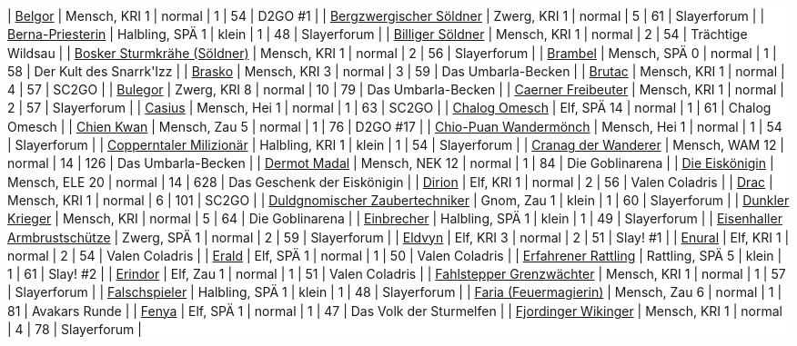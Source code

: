 | [Belgor](fanwerk/bestiarium/belgor.md)                                                      |  Mensch, KRI 1   | normal |  1  | 54  |              D2GO #1              |
| [Bergzwergischer Söldner](fanwerk/bestiarium/bergzwergischer-soeldner.md)                   |   Zwerg, KRI 1   | normal |  5  | 61  |            Slayerforum            |
| [Berna-Priesterin](fanwerk/bestiarium/berna-priesterin.md)                                  | Halbling, SPÄ 1  | klein  |  1  | 48  |            Slayerforum            |
| [Billiger Söldner](fanwerk/bestiarium/billiger-soeldner.md)                                 |  Mensch, KRI 1   | normal |  2  | 54  |         Trächtige Wildsau         |
| [Bosker Sturmkrähe (Söldner)](fanwerk/bestiarium/bosker-sturmkraehe-soeldner.md)            |  Mensch, KRI 1   | normal |  2  | 56  |            Slayerforum            |
| [Brambel](fanwerk/bestiarium/brambel.md)                                                    |  Mensch, SPÄ 0   | normal |  1  | 58  |      Der Kult des Snarrk'Izz      |
| [Brasko](fanwerk/bestiarium/brasko.md)                                                      |  Mensch, KRI 3   | normal |  3  | 59  |        Das Umbarla-Becken         |
| [Brutac](fanwerk/bestiarium/brutac.md)                                                      |  Mensch, KRI 1   | normal |  4  | 57  |               SC2GO               |
| [Bulegor](fanwerk/bestiarium/bulegor.md)                                                    |   Zwerg, KRI 8   | normal | 10  | 79  |        Das Umbarla-Becken         |
| [Caerner Freibeuter](fanwerk/bestiarium/caerner-freibeuter.md)                              |  Mensch, KRI 1   | normal |  2  | 57  |            Slayerforum            |
| [Casius](fanwerk/bestiarium/casius.md)                                                      |  Mensch, Hei 1   | normal |  1  | 63  |               SC2GO               |
| [Chalog Omesch](fanwerk/bestiarium/chalog-omesch.md)                                        |   Elf, SPÄ 14    | normal |  1  | 61  |           Chalog Omesch           |
| [Chien Kwan](fanwerk/bestiarium/chien-kwan.md)                                              |  Mensch, Zau 5   | normal |  1  | 76  |             D2GO #17              |
| [Chio-Puan Wandermönch](fanwerk/bestiarium/chio-puan-wandermoench.md)                       |  Mensch, Hei 1   | normal |  1  | 54  |            Slayerforum            |
| [Copperntaler Milizionär](fanwerk/bestiarium/copperntaler-milizionaer.md)                   | Halbling, KRI 1  | klein  |  1  | 54  |            Slayerforum            |
| [Cranag der Wanderer](fanwerk/bestiarium/cranag-der-wanderer.md)                            |  Mensch, WAM 12  | normal | 14  | 126 |        Das Umbarla-Becken         |
| [Dermot Madal](fanwerk/bestiarium/dermot-madal.md)                                          |  Mensch, NEK 12  | normal |  1  | 84  |          Die Goblinarena          |
| [Die Eiskönigin](fanwerk/bestiarium/die-eiskoenigin.md)                                     |  Mensch, ELE 20  | normal | 14  | 628 |    Das Geschenk der Eiskönigin    |
| [Dirion](fanwerk/bestiarium/dirion.md)                                                      |    Elf, KRI 1    | normal |  2  | 56  |          Valen Coladris           |
| [Drac](fanwerk/bestiarium/drac.md)                                                          |  Mensch, KRI 1   | normal |  6  | 101 |               SC2GO               |
| [Duldgnomischer Zaubertechniker](fanwerk/bestiarium/duldgnomischer-zaubertechniker.md)      |   Gnom, Zau 1    | klein  |  1  | 60  |            Slayerforum            |
| [Dunkler Krieger](fanwerk/bestiarium/dunkler-krieger.md)                                    |   Mensch, KRI    | normal |  5  | 64  |          Die Goblinarena          |
| [Einbrecher](fanwerk/bestiarium/einbrecher.md)                                              | Halbling, SPÄ 1  | klein  |  1  | 49  |            Slayerforum            |
| [Eisenhaller Armbrustschütze](fanwerk/bestiarium/eisenhaller-armbrustschuetze.md)           |   Zwerg, SPÄ 1   | normal |  2  | 59  |            Slayerforum            |
| [Eldvyn](fanwerk/bestiarium/eldvyn.md)                                                      |    Elf, KRI 3    | normal |  2  | 51  |             Slay! #1              |
| [Enural](fanwerk/bestiarium/enural.md)                                                      |    Elf, KRI 1    | normal |  2  | 54  |          Valen Coladris           |
| [Erald](fanwerk/bestiarium/erald.md)                                                        |    Elf, SPÄ 1    | normal |  1  | 50  |          Valen Coladris           |
| [Erfahrener Rattling](fanwerk/bestiarium/erfahrener-rattling.md)                            | Rattling, SPÄ 5  | klein  |  1  | 61  |             Slay! #2              |
| [Erindor](fanwerk/bestiarium/erindor.md)                                                    |    Elf, Zau 1    | normal |  1  | 51  |          Valen Coladris           |
| [Fahlstepper Grenzwächter](fanwerk/bestiarium/fahlstepper-grenzwaechter.md)                 |  Mensch, KRI 1   | normal |  1  | 57  |            Slayerforum            |
| [Falschspieler](fanwerk/bestiarium/falschspieler.md)                                        | Halbling, SPÄ 1  | klein  |  1  | 48  |            Slayerforum            |
| [Faria (Feuermagierin)](fanwerk/bestiarium/faria-feuermagierin.md)                          |  Mensch, Zau 6   | normal |  1  | 81  |           Avakars Runde           |
| [Fenya](fanwerk/bestiarium/fenya.md)                                                        |    Elf, SPÄ 1    | normal |  1  | 47  |      Das Volk der Sturmelfen      |
| [Fjordinger Wikinger](fanwerk/bestiarium/fjordinger-wikinger.md)                            |  Mensch, KRI 1   | normal |  4  | 78  |            Slayerforum            |
